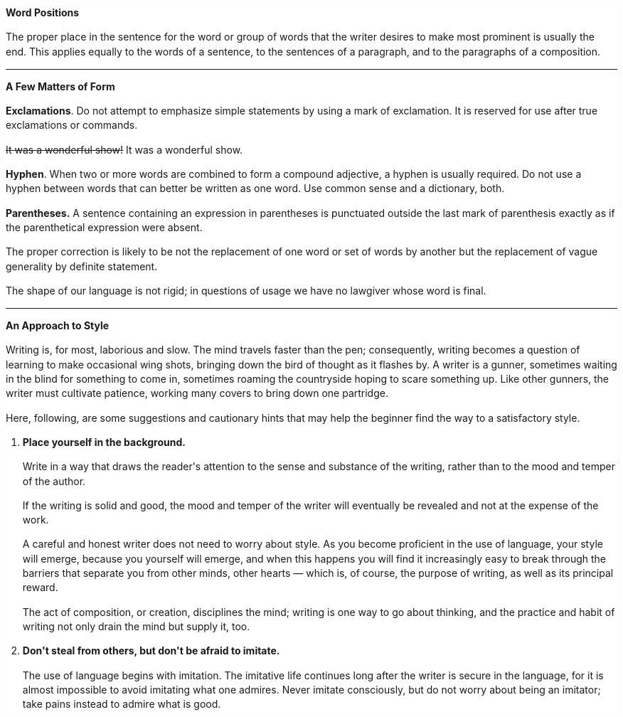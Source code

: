 **Word Positions**

The proper place in the sentence for the word or group of words that the writer desires to make most prominent is usually the end. This applies equally to the words of a sentence, to the sentences of a paragraph, and to the paragraphs of a composition.

---

**A Few Matters of Form**

**Exclamations**. Do not attempt to emphasize simple statements by using a mark of exclamation. It is reserved for use after true exclamations or commands. 

~~It was a wonderful show!~~ It was a wonderful show.

**Hyphen**. When two or more words are combined to form a compound adjective, a hyphen is usually required. Do not use a hyphen between words that can better be written as one word. Use common sense and a dictionary, both. 

**Parentheses.** A sentence containing an expression in parentheses is punctuated outside the last mark of parenthesis exactly as if the parenthetical expression were absent.

The proper correction is likely to be not the replacement of one word or set of words by another but the replacement of vague generality by definite statement. 

The shape of our language is not rigid; in questions of usage we have no lawgiver whose word is final.

---

**An Approach to Style**

Writing is, for most, laborious and slow. The mind travels faster than the pen; consequently, writing becomes a question of learning to make occasional wing shots, bringing down the bird of thought as it flashes by. A writer is a gunner, sometimes waiting in the blind for something to come in, sometimes roaming the countryside hoping to scare something up. Like other gunners, the writer must cultivate patience, working many covers to bring down one partridge. 

Here, following, are some suggestions and cautionary hints that may help the beginner find the way to a satisfactory style.

1. **Place yourself in the background.**

   Write in a way that draws the reader's attention to the sense and substance of the writing, rather than to the mood and temper of the author. 

   If the writing is solid and good, the mood and temper of the writer will eventually be revealed and not at the expense of the work. 

   A careful and honest writer does not need to worry about style. As you become proficient in the use of language, your style will emerge, because you yourself will emerge, and when this happens you will find it increasingly easy to break through the barriers that separate you from other minds, other hearts — which is, of course, the purpose of writing, as well as its principal reward.

   The act of composition, or creation, disciplines the mind; writing is one way to go about thinking, and the practice and habit of writing not only drain the mind but supply it, too.

2. **Don't steal from others, but don't be afraid to imitate.**

   The use of language begins with imitation. The imitative life continues long after the writer is secure in the language, for it is almost impossible to avoid imitating what one admires. Never imitate consciously, but do not worry about being an imitator; take pains instead to admire what is good.
